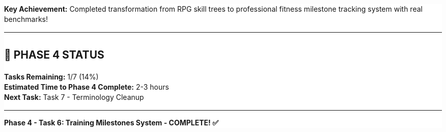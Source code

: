 **Key Achievement:** Completed transformation from RPG skill trees to professional fitness milestone tracking system with real benchmarks!

---

## 🏁 PHASE 4 STATUS

**Tasks Remaining:** 1/7 (14%)  
**Estimated Time to Phase 4 Complete:** 2-3 hours  
**Next Task:** Task 7 - Terminology Cleanup

---

**Phase 4 - Task 6: Training Milestones System - COMPLETE! ✅**
